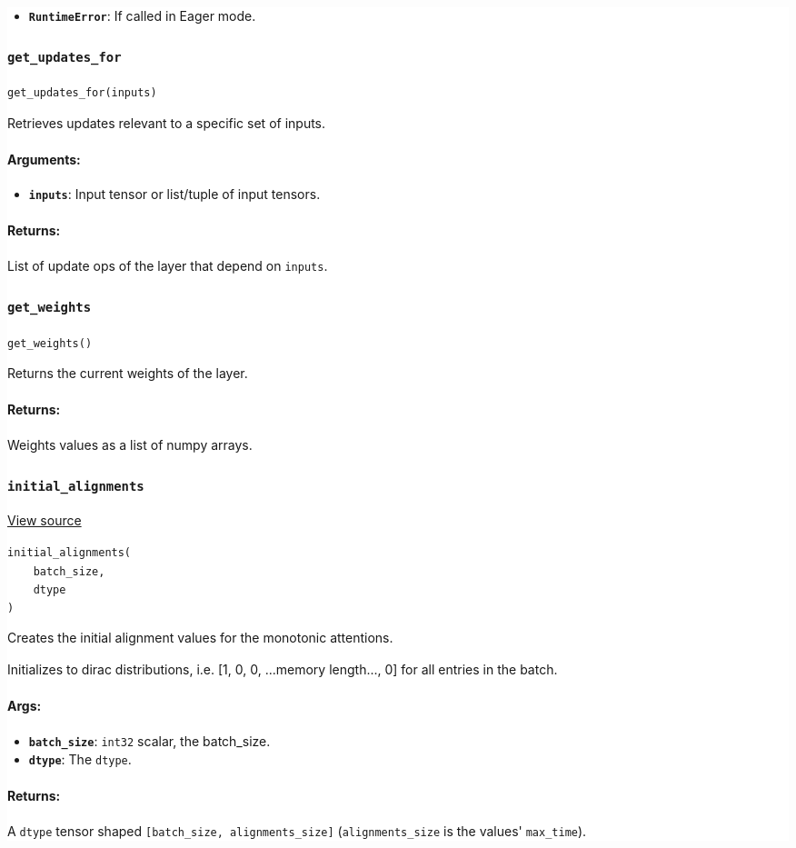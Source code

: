 
* <b>`RuntimeError`</b>: If called in Eager mode.

<h3 id="get_updates_for"><code>get_updates_for</code></h3>

``` python
get_updates_for(inputs)
```

Retrieves updates relevant to a specific set of inputs.


#### Arguments:


* <b>`inputs`</b>: Input tensor or list/tuple of input tensors.


#### Returns:

List of update ops of the layer that depend on `inputs`.


<h3 id="get_weights"><code>get_weights</code></h3>

``` python
get_weights()
```

Returns the current weights of the layer.


#### Returns:

Weights values as a list of numpy arrays.


<h3 id="initial_alignments"><code>initial_alignments</code></h3>

<a target="_blank" href="https://github.com/tensorflow/addons/tree/r0.6/tensorflow_addons/seq2seq/attention_wrapper.py#L985-L1001">View source</a>

``` python
initial_alignments(
    batch_size,
    dtype
)
```

Creates the initial alignment values for the monotonic attentions.

Initializes to dirac distributions, i.e.
[1, 0, 0, ...memory length..., 0] for all entries in the batch.

#### Args:


* <b>`batch_size`</b>: `int32` scalar, the batch_size.
* <b>`dtype`</b>: The `dtype`.


#### Returns:

A `dtype` tensor shaped `[batch_size, alignments_size]`
(`alignments_size` is the values' `max_time`).
